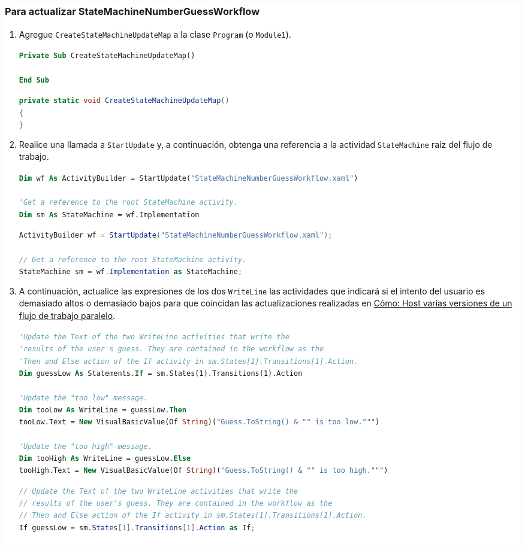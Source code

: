###  <a name="BKMK_StateMachine"></a>Para actualizar StateMachineNumberGuessWorkflow  
  
1.  Agregue `CreateStateMachineUpdateMap` a la clase `Program` (o `Module1`).  
  
    ```vb  
    Private Sub CreateStateMachineUpdateMap()  
  
    End Sub  
    ```  
  
    ```csharp  
    private static void CreateStateMachineUpdateMap()  
    {    
    }  
    ```  
  
2.  Realice una llamada a `StartUpdate` y, a continuación, obtenga una referencia a la actividad `StateMachine` raíz del flujo de trabajo.  
  
    ```vb  
    Dim wf As ActivityBuilder = StartUpdate("StateMachineNumberGuessWorkflow.xaml")  
  
    'Get a reference to the root StateMachine activity.  
    Dim sm As StateMachine = wf.Implementation  
    ```  
  
    ```csharp  
    ActivityBuilder wf = StartUpdate("StateMachineNumberGuessWorkflow.xaml");  
  
    // Get a reference to the root StateMachine activity.  
    StateMachine sm = wf.Implementation as StateMachine;  
    ```  
  
3.  A continuación, actualice las expresiones de los dos `WriteLine` las actividades que indicará si el intento del usuario es demasiado altos o demasiado bajos para que coincidan las actualizaciones realizadas en [Cómo: Host varias versiones de un flujo de trabajo paralelo](../../../docs/framework/windows-workflow-foundation/how-to-host-multiple-versions-of-a-workflow-side-by-side.md).  
  
    ```vb  
    'Update the Text of the two WriteLine activities that write the  
    'results of the user's guess. They are contained in the workflow as the  
    'Then and Else action of the If activity in sm.States[1].Transitions[1].Action.  
    Dim guessLow As Statements.If = sm.States(1).Transitions(1).Action  
  
    'Update the "too low" message.  
    Dim tooLow As WriteLine = guessLow.Then  
    tooLow.Text = New VisualBasicValue(Of String)("Guess.ToString() & "" is too low.""")  
  
    'Update the "too high" message.  
    Dim tooHigh As WriteLine = guessLow.Else  
    tooHigh.Text = New VisualBasicValue(Of String)("Guess.ToString() & "" is too high.""")  
    ```  
  
    ```csharp  
    // Update the Text of the two WriteLine activities that write the  
    // results of the user's guess. They are contained in the workflow as the  
    // Then and Else action of the If activity in sm.States[1].Transitions[1].Action.  
    If guessLow = sm.States[1].Transitions[1].Action as If;  
  